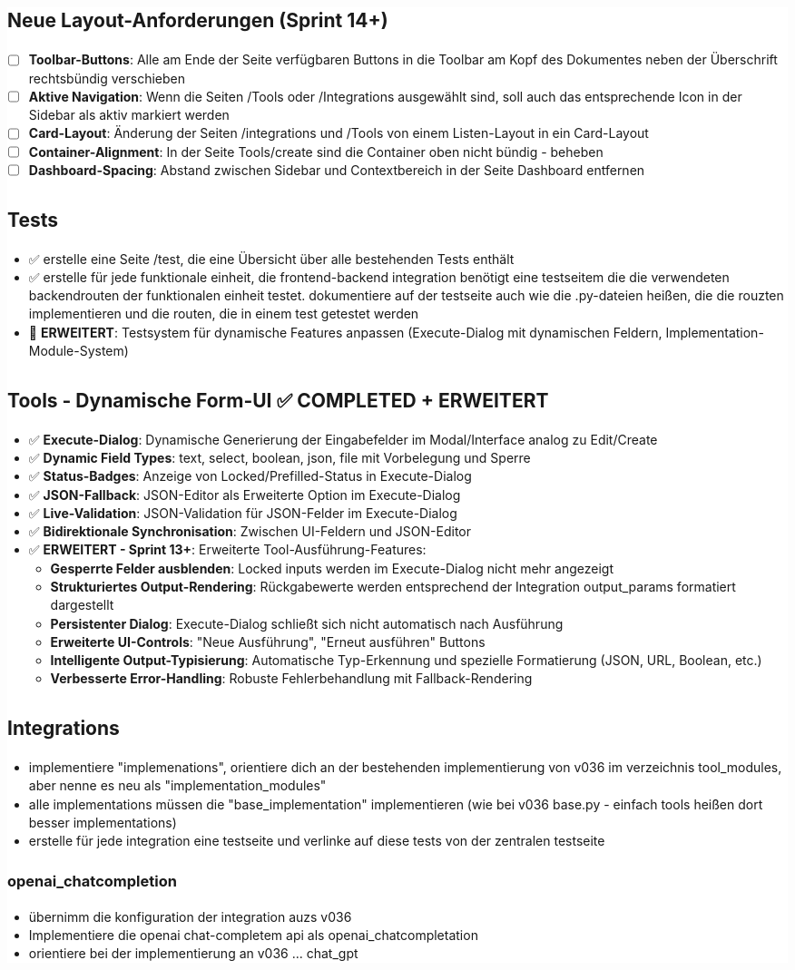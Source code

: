 ## Neue Layout-Anforderungen (Sprint 14+)
- [ ] **Toolbar-Buttons**: Alle am Ende der Seite verfügbaren Buttons in die Toolbar am Kopf des Dokumentes neben der Überschrift rechtsbündig verschieben
- [ ] **Aktive Navigation**: Wenn die Seiten /Tools oder /Integrations ausgewählt sind, soll auch das entsprechende Icon in der Sidebar als aktiv markiert werden
- [ ] **Card-Layout**: Änderung der Seiten /integrations und /Tools von einem Listen-Layout in ein Card-Layout
- [ ] **Container-Alignment**: In der Seite Tools/create sind die Container oben nicht bündig - beheben
- [ ] **Dashboard-Spacing**: Abstand zwischen Sidebar und Contextbereich in der Seite Dashboard entfernen

## Tests
- ✅ erstelle eine Seite /test, die eine Übersicht über alle bestehenden Tests enthält
- ✅ erstelle für jede funktionale einheit, die frontend-backend integration benötigt eine testseitem die die verwendeten backendrouten der funktionalen einheit testet. dokumentiere auf der testseite auch wie die .py-dateien heißen, die die rouzten implementieren und die routen, die in einem test getestet werden
- 🔄 **ERWEITERT**: Testsystem für dynamische Features anpassen (Execute-Dialog mit dynamischen Feldern, Implementation-Module-System)

## Tools - Dynamische Form-UI ✅ COMPLETED + ERWEITERT
- ✅ **Execute-Dialog**: Dynamische Generierung der Eingabefelder im Modal/Interface analog zu Edit/Create
- ✅ **Dynamic Field Types**: text, select, boolean, json, file mit Vorbelegung und Sperre
- ✅ **Status-Badges**: Anzeige von Locked/Prefilled-Status in Execute-Dialog
- ✅ **JSON-Fallback**: JSON-Editor als Erweiterte Option im Execute-Dialog
- ✅ **Live-Validation**: JSON-Validation für JSON-Felder im Execute-Dialog
- ✅ **Bidirektionale Synchronisation**: Zwischen UI-Feldern und JSON-Editor
- ✅ **ERWEITERT - Sprint 13+**: Erweiterte Tool-Ausführung-Features:
  - **Gesperrte Felder ausblenden**: Locked inputs werden im Execute-Dialog nicht mehr angezeigt
  - **Strukturiertes Output-Rendering**: Rückgabewerte werden entsprechend der Integration output_params formatiert dargestellt
  - **Persistenter Dialog**: Execute-Dialog schließt sich nicht automatisch nach Ausführung
  - **Erweiterte UI-Controls**: "Neue Ausführung", "Erneut ausführen" Buttons
  - **Intelligente Output-Typisierung**: Automatische Typ-Erkennung und spezielle Formatierung (JSON, URL, Boolean, etc.)
  - **Verbesserte Error-Handling**: Robuste Fehlerbehandlung mit Fallback-Rendering

## Integrations
- implementiere "implemenations", orientiere dich an der bestehenden implementierung von v036 im verzeichnis tool_modules, aber nenne es neu als "implementation_modules"
- alle implementations müssen die "base_implementation" implementieren (wie bei v036 base.py - einfach tools heißen dort besser implementations)
- erstelle für jede integration eine testseite und verlinke auf diese tests von der zentralen testseite

### openai_chatcompletion 
- übernimm die konfiguration der integration auzs v036
- Implementiere die openai chat-completem api als openai_chatcompletation
- orientiere bei der implementierung an v036 ... chat_gpt
